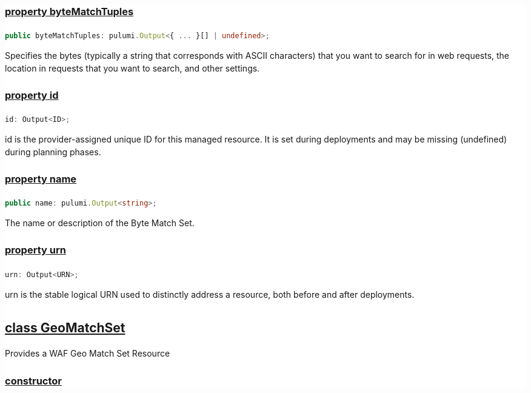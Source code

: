 <h3 class="pdoc-member-header">
<a class="pdoc-child-name" href="https://github.com/pulumi/pulumi-aws/blob/master/sdk/nodejs/waf/byteMatchSet.ts#L28">property byteMatchTuples</a>
</h3>

```typescript
public byteMatchTuples: pulumi.Output<{ ... }[] | undefined>;
```


Specifies the bytes (typically a string that corresponds
with ASCII characters) that you want to search for in web requests,
the location in requests that you want to search, and other settings.

<h3 class="pdoc-member-header">
<a class="pdoc-child-name" href="https://github.com/pulumi/pulumi-aws/blob/master/sdk/nodejs/node_modules/@pulumi/pulumi/resource.d.ts#L80">property id</a>
</h3>

```typescript
id: Output<ID>;
```


id is the provider-assigned unique ID for this managed resource.  It is set during
deployments and may be missing (undefined) during planning phases.

<h3 class="pdoc-member-header">
<a class="pdoc-child-name" href="https://github.com/pulumi/pulumi-aws/blob/master/sdk/nodejs/waf/byteMatchSet.ts#L32">property name</a>
</h3>

```typescript
public name: pulumi.Output<string>;
```


The name or description of the Byte Match Set.

<h3 class="pdoc-member-header">
<a class="pdoc-child-name" href="https://github.com/pulumi/pulumi-aws/blob/master/sdk/nodejs/node_modules/@pulumi/pulumi/resource.d.ts#L11">property urn</a>
</h3>

```typescript
urn: Output<URN>;
```


urn is the stable logical URN used to distinctly address a resource, both before and after
deployments.

<h2 class="pdoc-module-header" id="GeoMatchSet">
<a class="pdoc-member-name" href="https://github.com/pulumi/pulumi-aws/blob/master/sdk/nodejs/waf/geoMatchSet.ts#L10">class GeoMatchSet</a>
</h2>

Provides a WAF Geo Match Set Resource

<h3 class="pdoc-member-header">
<a class="pdoc-child-name" href="https://github.com/pulumi/pulumi-aws/blob/master/sdk/nodejs/waf/geoMatchSet.ts#L30">constructor</a>
</h3>
